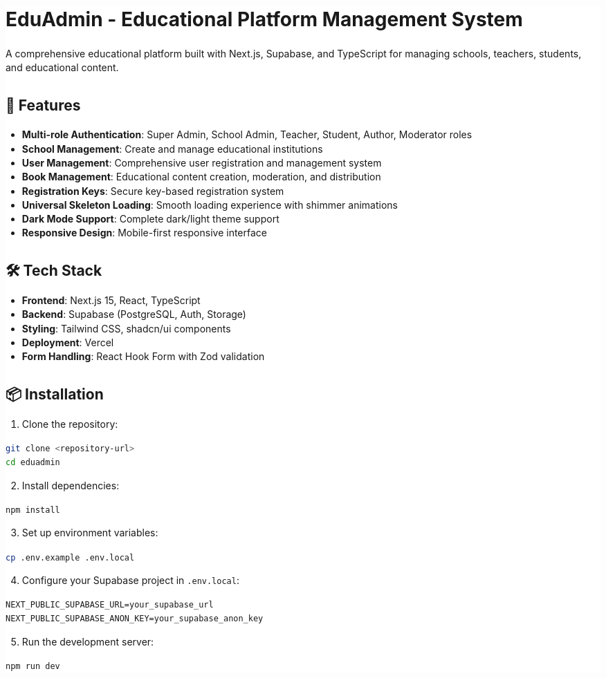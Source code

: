 # EduAdmin - Educational Platform Management System

A comprehensive educational platform built with Next.js, Supabase, and TypeScript for managing schools, teachers, students, and educational content.

## 🚀 Features

- **Multi-role Authentication**: Super Admin, School Admin, Teacher, Student, Author, Moderator roles
- **School Management**: Create and manage educational institutions
- **User Management**: Comprehensive user registration and management system
- **Book Management**: Educational content creation, moderation, and distribution
- **Registration Keys**: Secure key-based registration system
- **Universal Skeleton Loading**: Smooth loading experience with shimmer animations
- **Dark Mode Support**: Complete dark/light theme support
- **Responsive Design**: Mobile-first responsive interface

## 🛠️ Tech Stack

- **Frontend**: Next.js 15, React, TypeScript
- **Backend**: Supabase (PostgreSQL, Auth, Storage)
- **Styling**: Tailwind CSS, shadcn/ui components
- **Deployment**: Vercel
- **Form Handling**: React Hook Form with Zod validation

## 📦 Installation

1. Clone the repository:
```bash
git clone <repository-url>
cd eduadmin
```

2. Install dependencies:
```bash
npm install
```

3. Set up environment variables:
```bash
cp .env.example .env.local
```

4. Configure your Supabase project in `.env.local`:
```env
NEXT_PUBLIC_SUPABASE_URL=your_supabase_url
NEXT_PUBLIC_SUPABASE_ANON_KEY=your_supabase_anon_key
```

5. Run the development server:
```bash
npm run dev
```
